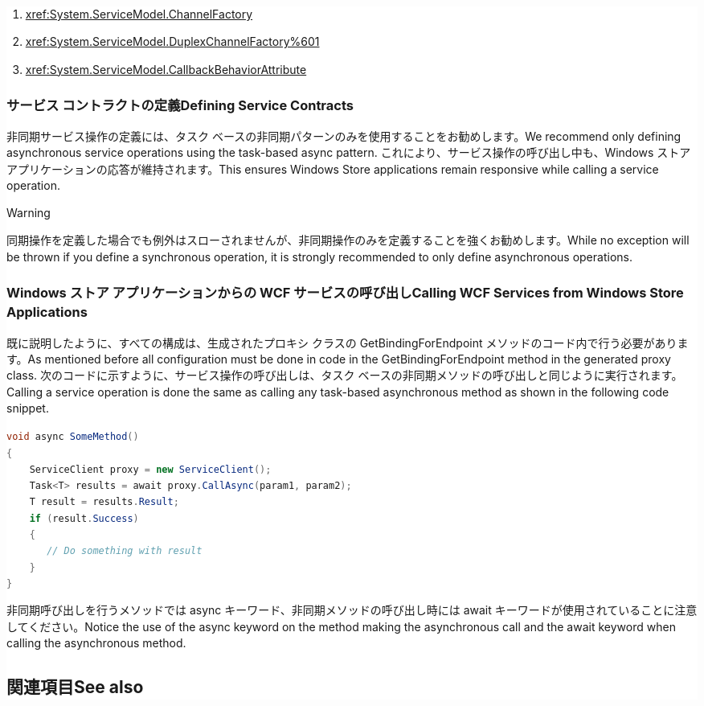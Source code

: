 1. <xref:System.ServiceModel.ChannelFactory>  
  
2. <xref:System.ServiceModel.DuplexChannelFactory%601>
  
3. <xref:System.ServiceModel.CallbackBehaviorAttribute>  
  
### <a name="defining-service-contracts"></a><span data-ttu-id="ff6e0-159">サービス コントラクトの定義</span><span class="sxs-lookup"><span data-stu-id="ff6e0-159">Defining Service Contracts</span></span>  

 <span data-ttu-id="ff6e0-160">非同期サービス操作の定義には、タスク ベースの非同期パターンのみを使用することをお勧めします。</span><span class="sxs-lookup"><span data-stu-id="ff6e0-160">We recommend only defining asynchronous service operations using the task-based async pattern.</span></span> <span data-ttu-id="ff6e0-161">これにより、サービス操作の呼び出し中も、Windows ストア アプリケーションの応答が維持されます。</span><span class="sxs-lookup"><span data-stu-id="ff6e0-161">This ensures Windows Store applications remain responsive while calling a service operation.</span></span>  
  
> [!WARNING]
> <span data-ttu-id="ff6e0-162">同期操作を定義した場合でも例外はスローされませんが、非同期操作のみを定義することを強くお勧めします。</span><span class="sxs-lookup"><span data-stu-id="ff6e0-162">While no exception will be thrown if you define a synchronous operation, it is strongly recommended to only define asynchronous operations.</span></span>  
  
### <a name="calling-wcf-services-from-windows-store-applications"></a><span data-ttu-id="ff6e0-163">Windows ストア アプリケーションからの WCF サービスの呼び出し</span><span class="sxs-lookup"><span data-stu-id="ff6e0-163">Calling WCF Services from Windows Store Applications</span></span>  

 <span data-ttu-id="ff6e0-164">既に説明したように、すべての構成は、生成されたプロキシ クラスの GetBindingForEndpoint メソッドのコード内で行う必要があります。</span><span class="sxs-lookup"><span data-stu-id="ff6e0-164">As mentioned before all configuration must be done in code in the GetBindingForEndpoint method in the generated proxy class.</span></span> <span data-ttu-id="ff6e0-165">次のコードに示すように、サービス操作の呼び出しは、タスク ベースの非同期メソッドの呼び出しと同じように実行されます。</span><span class="sxs-lookup"><span data-stu-id="ff6e0-165">Calling a service operation is done the same as calling any task-based asynchronous method as shown in the following code snippet.</span></span>  
  
```csharp  
void async SomeMethod()  
{  
    ServiceClient proxy = new ServiceClient();  
    Task<T> results = await proxy.CallAsync(param1, param2);  
    T result = results.Result;  
    if (result.Success)  
    {  
       // Do something with result  
    }  
}  
```  
  
 <span data-ttu-id="ff6e0-166">非同期呼び出しを行うメソッドでは async キーワード、非同期メソッドの呼び出し時には await キーワードが使用されていることに注意してください。</span><span class="sxs-lookup"><span data-stu-id="ff6e0-166">Notice the use of the async keyword on the method making the asynchronous call and the await keyword when calling the asynchronous method.</span></span>  
  
## <a name="see-also"></a><span data-ttu-id="ff6e0-167">関連項目</span><span class="sxs-lookup"><span data-stu-id="ff6e0-167">See also</span></span>
